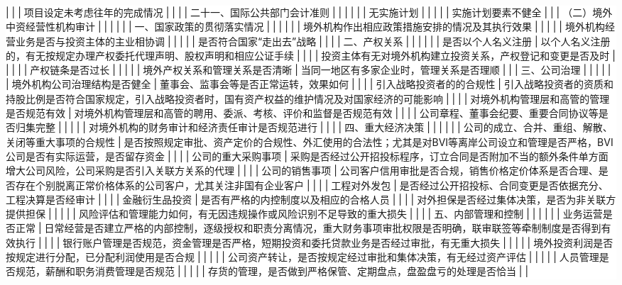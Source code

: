 |                   |                         | 项目设定未考虑往年的完成情况                               |                                                                       |
|                   | 二十一、国际公共部门会计准则          |                                              |                                                                       |
|                   |                         | 无实施计划                                        |                                                                       |
|                   |                         | 实施计划要素不健全                                    |                                                                       |
| （二）境外中资经营性机构审计    |                         |                                              |                                                                       |
|                   | 一、国家政策的贯彻落实情况           |                                              |                                                                       |
|                   |                         | 境外机构作出相应政策措施安排的情况及其执行效果                      |                                                                       |
|                   |                         | 境外机构经营业务是否与投资主体的主业相协调                        |                                                                       |
|                   |                         | 是否符合国家“走出去”战略                                |                                                                       |
|                   | 二、产权关系                  |                                              |                                                                       |
|                   |                         | 是否以个人名义注册                                    | 以个人名义注册的，有无按规定办理产权委托代理声明、股权声明和相应公证手续                                  |
|                   |                         | 投资主体有无对境外机构建立投资关系，产权登记和变更是否及时                |                                                                       |
|                   |                         | 产权链条是否过长                                     |                                                                       |
|                   |                         | 境外产权关系和管理关系是否清晰                              | 当同一地区有多家企业时，管理关系是否理顺                                                  |
|                   | 三、公司治理                  |                                              |                                                                       |
|                   |                         | 境外机构公司治理结构是否健全                               | 董事会、监事会等是否正常运转，效果如何                                                   |
|                   |                         | 引入战略投资者的的合规性                                 | 引入战略投资者的资质和持股比例是否符合国家规定，引入战略投资者时，国有资产权益的维护情况及对国家经济的可能影响               |
|                   |                         | 对境外机构管理层和高管的管理是否规范有效                         | 对境外机构管理层和高管的聘用、委派、考核、评价和监督是否规范有效                                      |
|                   |                         | 公司章程、董事会纪要、重要合同协议等是否归集完整                     |                                                                       |
|                   |                         | 对境外机构的财务审计和经济责任审计是否规范进行                      |                                                                       |
|                   | 四、重大经济决策                |                                              |                                                                       |
|                   |                         | 公司的成立、合并、重组、解散、关闭等重大事项的合规性                   | 是否按照规定审批、资产定价的合规性、外汇使用的合法性；尤其是对BVI等离岸公司设立和管理是否严格，BVI 公司是否有实际运营，是否留存资金 |
|                   |                         | 公司的重大采购事项                                    | 采购是否经过公开招投标程序，订立合同是否附加不当的额外条件单方面增大公司风险，公司采购是否引入关联方关系的代理               |
|                   |                         | 公司的销售事项                                      | 公司客户信用审批是否合规，销售价格定价体系是否合理、是否存在个别脱离正常价格体系的公司客户，尤其关注非国有企业客户             |
|                   |                         | 工程对外发包                                       | 是否经过公开招投标、合同变更是否依据充分、工程决算是否经审计                                        |
|                   |                         | 金融衍生品投资                                      | 是否有严格的内控制度以及相应的合格人员                                                   |
|                   |                         | 对外担保是否经过集体决策，是否为非关联方提供担保                     |                                                                       |
|                   |                         | 风险评估和管理能力如何，有无因违规操作或风险识别不足导致的重大损失            |                                                                       |
|                   | 五、内部管理和控制               |                                              |                                                                       |
|                   |                         | 业务运营是否正常                                     | 日常经营是否建立严格的内部控制，逐级授权和职责分离情况，重大财务事项审批权限是否明确，联审联签等牵制制度是否得到有效执行          |
|                   |                         | 银行账户管理是否规范，资金管理是否严格，短期投资和委托贷款业务是否经过审批，有无重大损失 |                                                                       |
|                   |                         | 境外投资利润是否按规定进行分配，已分配利润使用是否合规                  |                                                                       |
|                   |                         | 公司资产转让，是否按规定经过审批和集体决策，有无经过资产评估               |                                                                       |
|                   |                         | 人员管理是否规范，薪酬和职务消费管理是否规范                       |                                                                       |
|                   |                         | 存货的管理，是否做到严格保管、定期盘点，盘盈盘亏的处理是否恰当              |                                                                       |